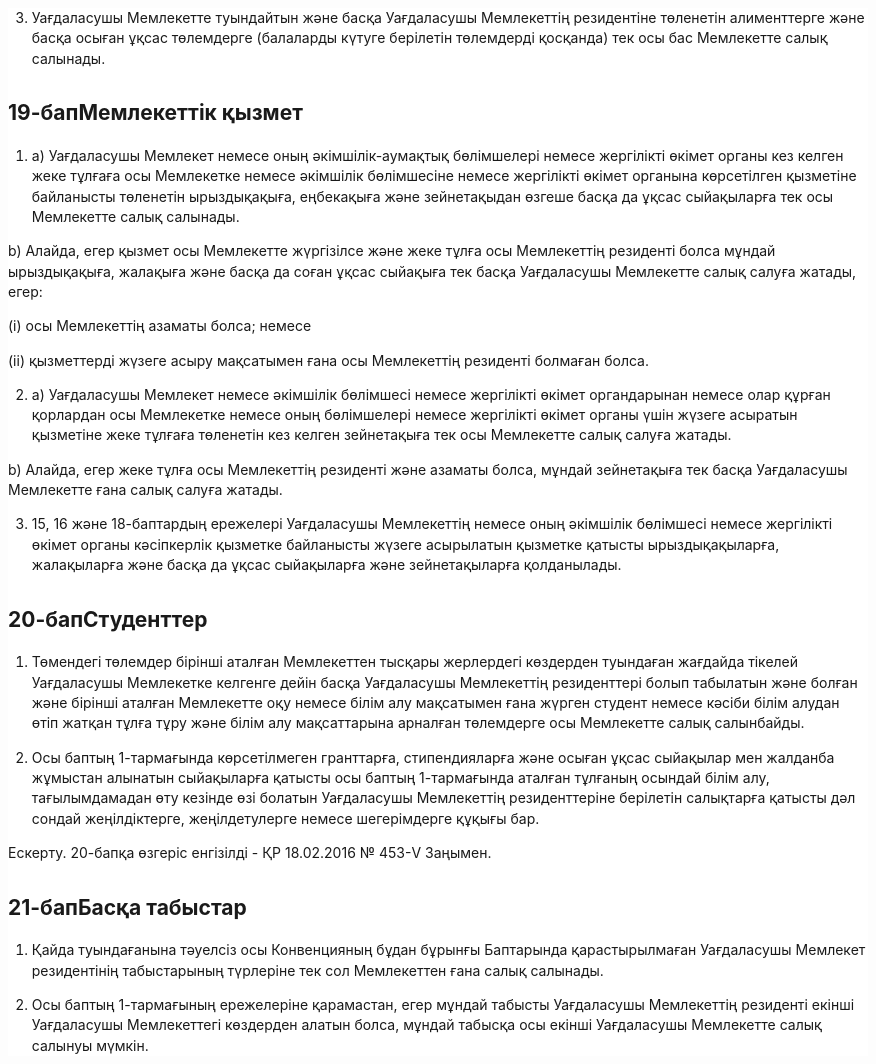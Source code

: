 3. Уағдаласушы Мемлекетте туындайтын және басқа Уағдаласушы Мемлекеттің резидентiне төленетiн алименттерге және басқа осыған ұқсас төлемдерге (балаларды күтуге берiлетiн төлемдердi қосқанда) тек осы бас Мемлекетте салық салынады.

## 19-бапМемлекеттік қызмет

1. а) Уағдаласушы Мемлекет немесе оның әкiмшiлiк-аумақтық бөлiмшелерi немесе жергiлiктi өкiмет органы кез келген жеке тұлғаға осы Мемлекетке немесе әкiмшiлiк бөлiмшесiне немесе жергiлiктi өкiмет органына көрсетiлген қызметiне байланысты төленетiн ырыздықақыға, еңбекақыға және зейнетақыдан өзгеше басқа да ұқсас сыйақыларға тек осы Мемлекетте салық салынады.

b) Алайда, егер қызмет осы Мемлекетте жүргiзiлсе және жеке тұлға осы Мемлекеттің резидентi болса мұндай ырыздықақыға, жалақыға және басқа да соған ұқсас сыйақыға тек басқа Уағдаласушы Мемлекетте салық салуға жатады, егер:

(i) осы Мемлекеттiң азаматы болса; немесе

(ii) қызметтердi жүзеге асыру мақсатымен ғана осы Мемлекеттiң резидентi болмаған болса.

2. а) Уағдаласушы Мемлекет немесе әкiмшiлiк бөлiмшесi немесе жергiлiктi өкiмет органдарынан немесе олар құрған қорлардан осы Мемлекетке немесе оның бөлiмшелерi немесе жергiліктi өкiмет органы үшiн жүзеге асыратын қызметiне жеке тұлғаға төленетiн кез келген зейнетақыға тек осы Мемлекетте салық салуға жатады.

b) Алайда, егер жеке тұлға осы Мемлекеттің резидентi және азаматы болса, мұндай зейнетақыға тек басқа Уағдаласушы Мемлекетте ғана салық салуға жатады.

3. 15, 16 және 18-баптардың ережелерi Уағдаласушы Мемлекеттiң немесе оның әкiмшiлiк бөлiмшесi немесе жергiлiктi өкiмет органы кәсiпкерлiк қызметке байланысты жүзеге асырылатын қызметке қатысты ырыздықақыларға, жалақыларға және басқа да ұқсас сыйақыларға және зейнетақыларға қолданылады.

## 20-бапСтуденттер

1. Төмендегi төлемдер бiрiншi аталған Мемлекеттен тысқары жерлердегi көздерден туындаған жағдайда тiкелей Уағдаласушы Мемлекетке келгенге дейiн басқа Уағдаласушы Мемлекеттің резиденттерi болып табылатын және болған және бiрiншi аталған Мемлекетте оқу немесе бiлiм алу мақсатымен ғана жүрген студент немесе кәсiби бiлiм алудан өтiп жатқан тұлға тұру және бiлiм алу мақсаттарына арналған төлемдерге осы Мемлекетте салық салынбайды.

2. Осы баптың 1-тармағында көрсетілмеген гранттарға, стипендияларға және осыған ұқсас сыйақылар мен жалданба жұмыстан алынатын сыйақыларға қатысты осы баптың 1-тармағында аталған тұлғаның осындай білім алу, тағылымдамадан өту кезінде өзі болатын Уағдаласушы Мемлекеттің резиденттеріне берілетін салықтарға қатысты дәл сондай жеңілдіктерге, жеңілдетулерге немесе шегерімдерге құқығы бар.

Ескерту. 20-бапқа өзгеріс енгізілді - ҚР 18.02.2016 № 453-V Заңымен.

## 21-бапБасқа табыстар

1. Қайда туындағанына тәуелсiз осы Конвенцияның бұдан бұрынғы Баптарында қарастырылмаған Уағдаласушы Мемлекет резидентiнің табыстарының түрлерiне тек сол Мемлекеттен ғана салық салынады.

2. Осы баптың 1-тармағының ережелеріне қарамастан, егер мұндай табысты Уағдаласушы Мемлекеттің резиденті екінші Уағдаласушы Мемлекеттегі көздерден алатын болса, мұндай табысқа осы екінші Уағдаласушы Мемлекетте салық салынуы мүмкін.

